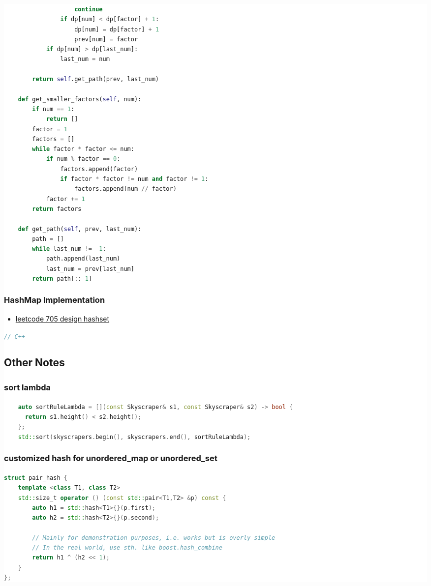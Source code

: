 ```python
                    continue
                if dp[num] < dp[factor] + 1:
                    dp[num] = dp[factor] + 1
                    prev[num] = factor
            if dp[num] > dp[last_num]:
                last_num = num

        return self.get_path(prev, last_num)

    def get_smaller_factors(self, num):
        if num == 1:
            return []
        factor = 1
        factors = []
        while factor * factor <= num:
            if num % factor == 0:
                factors.append(factor)
                if factor * factor != num and factor != 1:
                    factors.append(num // factor)
            factor += 1
        return factors

    def get_path(self, prev, last_num):
        path = []
        while last_num != -1:
            path.append(last_num)
            last_num = prev[last_num]
        return path[::-1]
```

### HashMap Implementation
- [leetcode 705 design hashset](https://leetcode.com/problems/design-hashset/description/)

```c++
// C++


```

## Other Notes

### sort lambda
```c++
    auto sortRuleLambda = [](const Skyscraper& s1, const Skyscraper& s2) -> bool {
      return s1.height() < s2.height();
    };
    std::sort(skyscrapers.begin(), skyscrapers.end(), sortRuleLambda);
```

### customized hash for unordered_map or unordered_set
```c++
struct pair_hash {
    template <class T1, class T2>
    std::size_t operator () (const std::pair<T1,T2> &p) const {
        auto h1 = std::hash<T1>{}(p.first);
        auto h2 = std::hash<T2>{}(p.second);

        // Mainly for demonstration purposes, i.e. works but is overly simple
        // In the real world, use sth. like boost.hash_combine
        return h1 ^ (h2 << 1);
    }
};

```